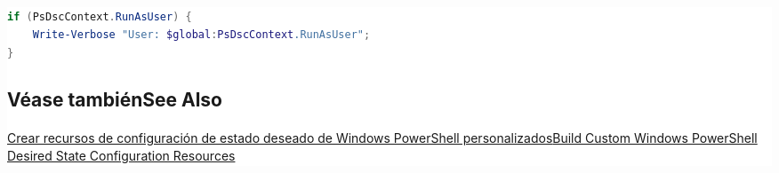 ```powershell
if (PsDscContext.RunAsUser) {
    Write-Verbose "User: $global:PsDscContext.RunAsUser";
}
```

## <a name="see-also"></a><span data-ttu-id="055aa-169">Véase también</span><span class="sxs-lookup"><span data-stu-id="055aa-169">See Also</span></span>

[<span data-ttu-id="055aa-170">Crear recursos de configuración de estado deseado de Windows PowerShell personalizados</span><span class="sxs-lookup"><span data-stu-id="055aa-170">Build Custom Windows PowerShell Desired State Configuration Resources</span></span>](authoringResource.md)
